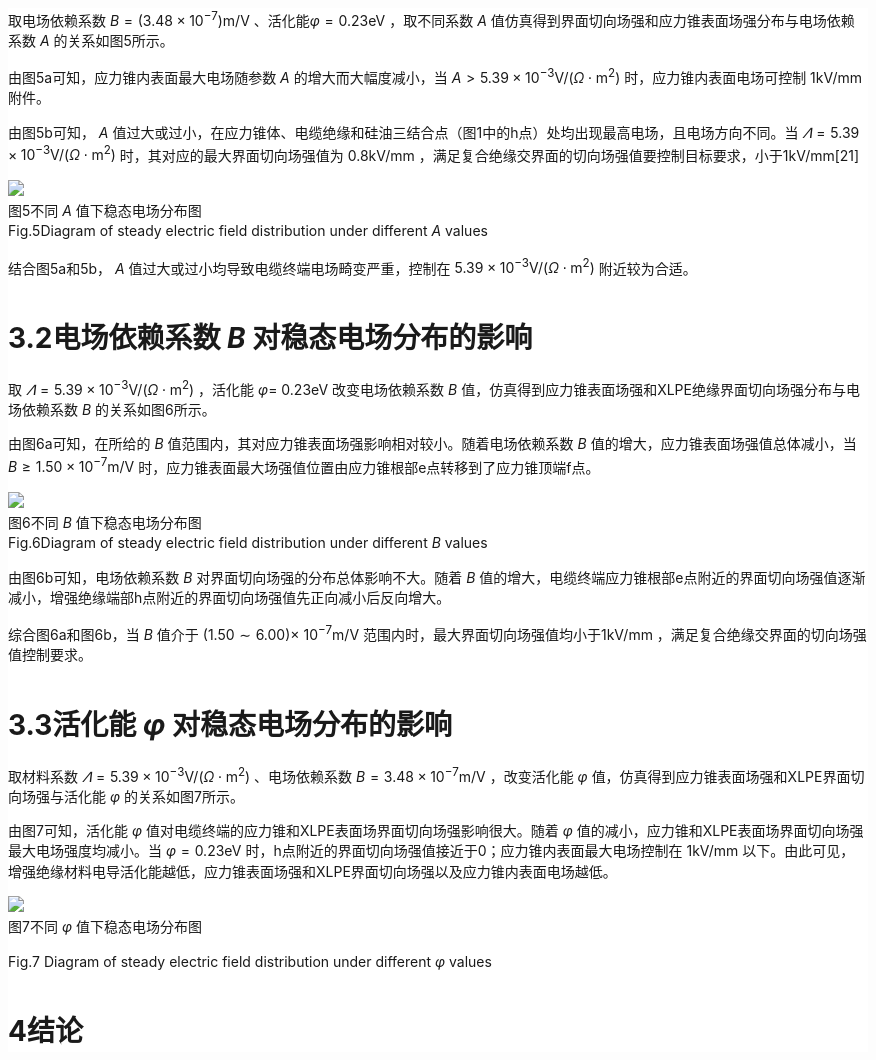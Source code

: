 取电场依赖系数 $B = ( 3 . 4 8 \times 1 0 ^ { - 7 } ) \mathrm { m } / \mathrm { V }$ 、活化能$\varphi = 0 . 2 3 \mathrm { e V }$ ，取不同系数 $A$ 值仿真得到界面切向场强和应力锥表面场强分布与电场依赖系数 $A$ 的关系如图5所示。

由图5a可知，应力锥内表面最大电场随参数 $A$ 的增大而大幅度减小，当 $A > 5 . 3 9 \times 1 0 ^ { - 3 } \mathrm { V } / ( \Omega \cdot \mathrm { m } ^ { 2 } )$ 时，应力锥内表面电场可控制 $1 \mathrm { k V / m m }$ 附件。

由图5b可知， $A$ 值过大或过小，在应力锥体、电缆绝缘和硅油三结合点（图1中的h点）处均出现最高电场，且电场方向不同。当 $\varLambda = 5 . 3 9 \times 1 0 ^ { - 3 } \mathrm { V } / ( \Omega \cdot \mathrm { m } ^ { 2 } )$ 时，其对应的最大界面切向场强值为 $0 . 8 \mathrm { k V / m m }$ ，满足复合绝缘交界面的切向场强值要控制目标要求，小于1kV/mm[21]

![](images/7a22782a0de01a54b28b6d56f920d8a5bbf98f9c63f3bd7b3461e62d251d1c6b.jpg)  
图5不同 $A$ 值下稳态电场分布图  
Fig.5Diagram of steady electric field distribution under different $A$ values

结合图5a和5b， $A$ 值过大或过小均导致电缆终端电场畸变严重，控制在 $5 . 3 9 \times 1 0 ^ { - 3 } \mathrm { V } / ( \Omega \cdot \mathrm { m } ^ { 2 } )$ 附近较为合适。

# 3.2电场依赖系数 $B$ 对稳态电场分布的影响

取 $\varLambda = 5 . 3 9 \times 1 0 ^ { - 3 } \mathrm { V } / ( \Omega \cdot \mathrm { m } ^ { 2 } )$ ，活化能 $\varphi = \ 0 . 2 3 \mathrm { e V }$ 改变电场依赖系数 $B$ 值，仿真得到应力锥表面场强和XLPE绝缘界面切向场强分布与电场依赖系数 $B$ 的关系如图6所示。

由图6a可知，在所给的 $B$ 值范围内，其对应力锥表面场强影响相对较小。随着电场依赖系数 $B$ 值的增大，应力锥表面场强值总体减小，当$B \geqslant 1 . 5 0 \times 1 0 ^ { - 7 } \mathrm { m / V }$ 时，应力锥表面最大场强值位置由应力锥根部e点转移到了应力锥顶端f点。

![](images/be2b7538abd9f5632f5b674ee0fb95971786233ef34cd54546c1dd96417bd15b.jpg)  
图6不同 $B$ 值下稳态电场分布图  
Fig.6Diagram of steady electric field distribution under different $B$ values

由图6b可知，电场依赖系数 $B$ 对界面切向场强的分布总体影响不大。随着 $B$ 值的增大，电缆终端应力锥根部e点附近的界面切向场强值逐渐减小，增强绝缘端部h点附近的界面切向场强值先正向减小后反向增大。

综合图6a和图6b，当 $B$ 值介于 $( 1 . 5 0 \sim 6 . 0 0 ) \times$ $1 0 ^ { - 7 } \mathrm { m / V }$ 范围内时，最大界面切向场强值均小于$1 \mathrm { k V / m m }$ ，满足复合绝缘交界面的切向场强值控制要求。

# 3.3活化能 $\varphi$ 对稳态电场分布的影响

取材料系数 $\varLambda = 5 . 3 9 \times 1 0 ^ { - 3 } \mathrm { V } / ( \Omega \cdot \mathrm { m } ^ { 2 } )$ 、电场依赖系数 $B = 3 . 4 8 \times 1 0 ^ { - 7 } \mathrm { m / V }$ ，改变活化能 $\varphi$ 值，仿真得到应力锥表面场强和XLPE界面切向场强与活化能 $\varphi$ 的关系如图7所示。

由图7可知，活化能 $\varphi$ 值对电缆终端的应力锥和XLPE表面场界面切向场强影响很大。随着 $\varphi$ 值的减小，应力锥和XLPE表面场界面切向场强最大电场强度均减小。当 $\varphi = 0 . 2 3 \mathrm { e V }$ 时，h点附近的界面切向场强值接近于0；应力锥内表面最大电场控制在 $1 \mathrm { k V / m m }$ 以下。由此可见，增强绝缘材料电导活化能越低，应力锥表面场强和XLPE界面切向场强以及应力锥内表面电场越低。

![](images/60dde7f09b674ba20b2660739cebfd4cf63a5177051c8eaf94935b2f6af83e76.jpg)  
图7不同 $\varphi$ 值下稳态电场分布图

Fig.7 Diagram of steady electric field distribution under different $\varphi$ values

# 4结论
